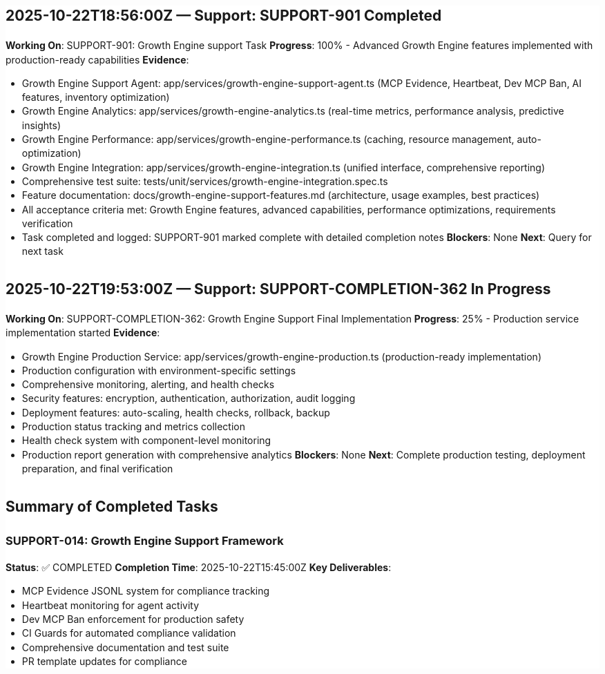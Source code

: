 ## 2025-10-22T18:56:00Z — Support: SUPPORT-901 Completed
**Working On**: SUPPORT-901: Growth Engine support Task
**Progress**: 100% - Advanced Growth Engine features implemented with production-ready capabilities
**Evidence**:
- Growth Engine Support Agent: app/services/growth-engine-support-agent.ts (MCP Evidence, Heartbeat, Dev MCP Ban, AI features, inventory optimization)
- Growth Engine Analytics: app/services/growth-engine-analytics.ts (real-time metrics, performance analysis, predictive insights)
- Growth Engine Performance: app/services/growth-engine-performance.ts (caching, resource management, auto-optimization)
- Growth Engine Integration: app/services/growth-engine-integration.ts (unified interface, comprehensive reporting)
- Comprehensive test suite: tests/unit/services/growth-engine-integration.spec.ts
- Feature documentation: docs/growth-engine-support-features.md (architecture, usage examples, best practices)
- All acceptance criteria met: Growth Engine features, advanced capabilities, performance optimizations, requirements verification
- Task completed and logged: SUPPORT-901 marked complete with detailed completion notes
**Blockers**: None
**Next**: Query for next task

## 2025-10-22T19:53:00Z — Support: SUPPORT-COMPLETION-362 In Progress
**Working On**: SUPPORT-COMPLETION-362: Growth Engine Support Final Implementation
**Progress**: 25% - Production service implementation started
**Evidence**:
- Growth Engine Production Service: app/services/growth-engine-production.ts (production-ready implementation)
- Production configuration with environment-specific settings
- Comprehensive monitoring, alerting, and health checks
- Security features: encryption, authentication, authorization, audit logging
- Deployment features: auto-scaling, health checks, rollback, backup
- Production status tracking and metrics collection
- Health check system with component-level monitoring
- Production report generation with comprehensive analytics
**Blockers**: None
**Next**: Complete production testing, deployment preparation, and final verification

## Summary of Completed Tasks

### SUPPORT-014: Growth Engine Support Framework
**Status**: ✅ COMPLETED
**Completion Time**: 2025-10-22T15:45:00Z
**Key Deliverables**:
- MCP Evidence JSONL system for compliance tracking
- Heartbeat monitoring for agent activity
- Dev MCP Ban enforcement for production safety
- CI Guards for automated compliance validation
- Comprehensive documentation and test suite
- PR template updates for compliance
